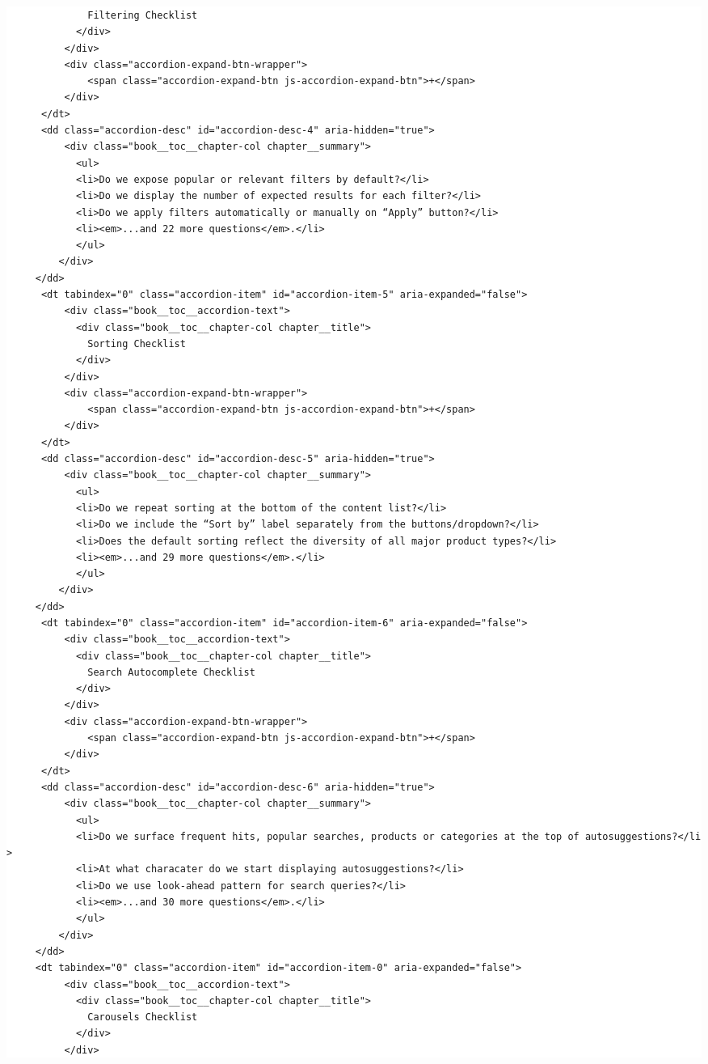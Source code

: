                   Filtering Checklist
                </div>
              </div>
              <div class="accordion-expand-btn-wrapper">
                  <span class="accordion-expand-btn js-accordion-expand-btn">+</span>
              </div>
          </dt>
          <dd class="accordion-desc" id="accordion-desc-4" aria-hidden="true">
              <div class="book__toc__chapter-col chapter__summary">
                <ul>
                <li>Do we expose popular or relevant filters by default?</li>
                <li>Do we display the number of expected results for each filter?</li>
                <li>Do we apply filters automatically or manually on “Apply” button?</li>
                <li><em>...and 22 more questions</em>.</li>
                </ul>
             </div>
         </dd>
          <dt tabindex="0" class="accordion-item" id="accordion-item-5" aria-expanded="false">
              <div class="book__toc__accordion-text">
                <div class="book__toc__chapter-col chapter__title">
                  Sorting Checklist
                </div>
              </div>
              <div class="accordion-expand-btn-wrapper">
                  <span class="accordion-expand-btn js-accordion-expand-btn">+</span>
              </div>
          </dt>
          <dd class="accordion-desc" id="accordion-desc-5" aria-hidden="true">
              <div class="book__toc__chapter-col chapter__summary">
                <ul>
                <li>Do we repeat sorting at the bottom of the content list?</li>
                <li>Do we include the “Sort by” label separately from the buttons/dropdown?</li>
                <li>Does the default sorting reflect the diversity of all major product types?</li>
                <li><em>...and 29 more questions</em>.</li>
                </ul>
             </div>
         </dd>
          <dt tabindex="0" class="accordion-item" id="accordion-item-6" aria-expanded="false">
              <div class="book__toc__accordion-text">
                <div class="book__toc__chapter-col chapter__title">
                  Search Autocomplete Checklist
                </div>
              </div>
              <div class="accordion-expand-btn-wrapper">
                  <span class="accordion-expand-btn js-accordion-expand-btn">+</span>
              </div>
          </dt>
          <dd class="accordion-desc" id="accordion-desc-6" aria-hidden="true">
              <div class="book__toc__chapter-col chapter__summary">
                <ul>
                <li>Do we surface frequent hits, popular searches, products or categories at the top of autosuggestions?</li>
                <li>At what characater do we start displaying autosuggestions?</li>
                <li>Do we use look-ahead pattern for search queries?</li>
                <li><em>...and 30 more questions</em>.</li>
                </ul>
             </div>
         </dd>
         <dt tabindex="0" class="accordion-item" id="accordion-item-0" aria-expanded="false">
              <div class="book__toc__accordion-text">
                <div class="book__toc__chapter-col chapter__title">
                  Carousels Checklist
                </div>
              </div>
